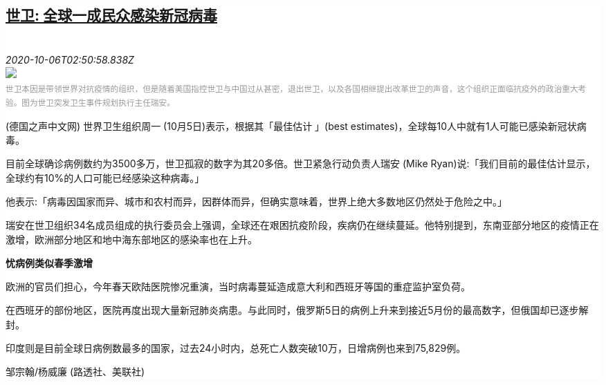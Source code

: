 
[世卫: 全球一成民众感染新冠病毒](https://www.dw.com/zh/%E4%B8%96%E5%8D%AB:%20%E5%85%A8%E7%90%83%E4%B8%80%E6%88%90%E6%B0%91%E4%BC%97%E6%84%9F%E6%9F%93%E6%96%B0%E5%86%A0%E7%97%85%E6%AF%92/a-55168620)
------

<div><i><br>2020-10-06T02:50:58.838Z</i></div><img src="https://images.weserv.nl/?url=api.dw.com/image/54419140_303.jpg" width="100%"><div><small style="color: #999;">世卫本因是带领世界对抗疫情的组织，但是随着美国指控世卫与中国过从甚密，退出世卫，以及各国相继提出改革世卫的声音，这个组织正面临抗疫外的政治重大考验。图为世卫突发卫生事件规划执行主任瑞安。</small></div><p>(德国之声中文网) 世界卫生组织周一 (10月5日)表示，根据其「最佳估计 」(best estimates)，全球每10人中就有1人可能已感染新冠状病毒。</p><p>目前全球确诊病例数约为3500多万，世卫孤寂的数字为其20多倍。世卫紧急行动负责人瑞安 (Mike Ryan)说:「我们目前的最佳估计显示，全球约有10%的人口可能已经感染这种病毒。」</p><p>他表示:「病毒因国家而异、城市和农村而异，因群体而异，但确实意味着，世界上绝大多数地区仍然处于危险之中。」</p><p>瑞安在世卫组织34名成员组成的执行委员会上强调，全球还在艰困抗疫阶段，疾病仍在继续蔓延。他特别提到，东南亚部分地区的疫情正在激增，欧洲部分地区和地中海东部地区的感染率也在上升。</p><p><strong>忧病例类似春季激增</strong></p><p>欧洲的官员们担心，今年春天欧陆医院惨况重演，当时病毒蔓延造成意大利和西班牙等国的重症监护室负荷。</p><p>在西班牙的部份地区，医院再度出现大量新冠肺炎病患。与此同时，俄罗斯5日的病例上升来到接近5月份的最高数字，但俄国却已逐步解封。</p><p>印度则是目前全球日病例数最多的国家，过去24小时内，总死亡人数突破10万，日增病例也来到75,829例。</p><p>邹宗翰/杨威廉 (路透社、美联社)</p>
